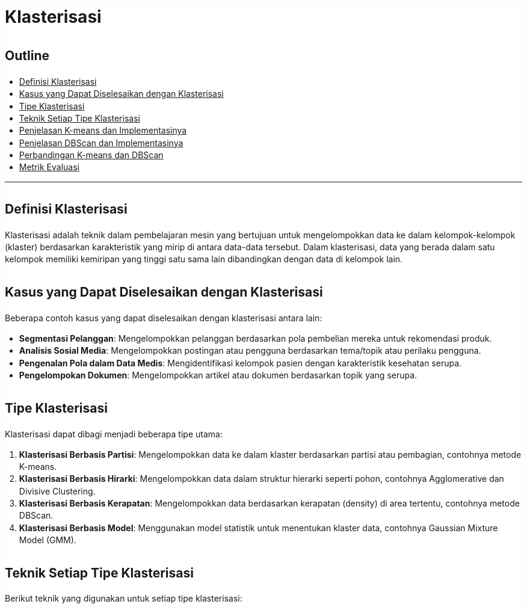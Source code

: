 # Klasterisasi

## Outline
- [Definisi Klasterisasi](#definisi-klasterisasi)
- [Kasus yang Dapat Diselesaikan dengan Klasterisasi](#kasus-yang-dapat-diselesaikan-dengan-klasterisasi)
- [Tipe Klasterisasi](#tipe-klasterisasi)
- [Teknik Setiap Tipe Klasterisasi](#teknik-setiap-tipe-klasterisasi)
- [Penjelasan K-means dan Implementasinya](#penjelasan-k-means-dan-implementasinya)
- [Penjelasan DBScan dan Implementasinya](#penjelasan-dbscan-dan-implementasinya)
- [Perbandingan K-means dan DBScan](#perbandingan-k-means-dan-dbscan)
- [Metrik Evaluasi](#metrik-evaluasi)

---

## Definisi Klasterisasi

Klasterisasi adalah teknik dalam pembelajaran mesin yang bertujuan untuk mengelompokkan data ke dalam kelompok-kelompok (klaster) berdasarkan karakteristik yang mirip di antara data-data tersebut. Dalam klasterisasi, data yang berada dalam satu kelompok memiliki kemiripan yang tinggi satu sama lain dibandingkan dengan data di kelompok lain.

## Kasus yang Dapat Diselesaikan dengan Klasterisasi

Beberapa contoh kasus yang dapat diselesaikan dengan klasterisasi antara lain:
- **Segmentasi Pelanggan**: Mengelompokkan pelanggan berdasarkan pola pembelian mereka untuk rekomendasi produk.
- **Analisis Sosial Media**: Mengelompokkan postingan atau pengguna berdasarkan tema/topik atau perilaku pengguna.
- **Pengenalan Pola dalam Data Medis**: Mengidentifikasi kelompok pasien dengan karakteristik kesehatan serupa.
- **Pengelompokan Dokumen**: Mengelompokkan artikel atau dokumen berdasarkan topik yang serupa.

## Tipe Klasterisasi

Klasterisasi dapat dibagi menjadi beberapa tipe utama:
1. **Klasterisasi Berbasis Partisi**: Mengelompokkan data ke dalam klaster berdasarkan partisi atau pembagian, contohnya metode K-means.
2. **Klasterisasi Berbasis Hirarki**: Mengelompokkan data dalam struktur hierarki seperti pohon, contohnya Agglomerative dan Divisive Clustering.
3. **Klasterisasi Berbasis Kerapatan**: Mengelompokkan data berdasarkan kerapatan (density) di area tertentu, contohnya metode DBScan.
4. **Klasterisasi Berbasis Model**: Menggunakan model statistik untuk menentukan klaster data, contohnya Gaussian Mixture Model (GMM).

## Teknik Setiap Tipe Klasterisasi

Berikut teknik yang digunakan untuk setiap tipe klasterisasi:
